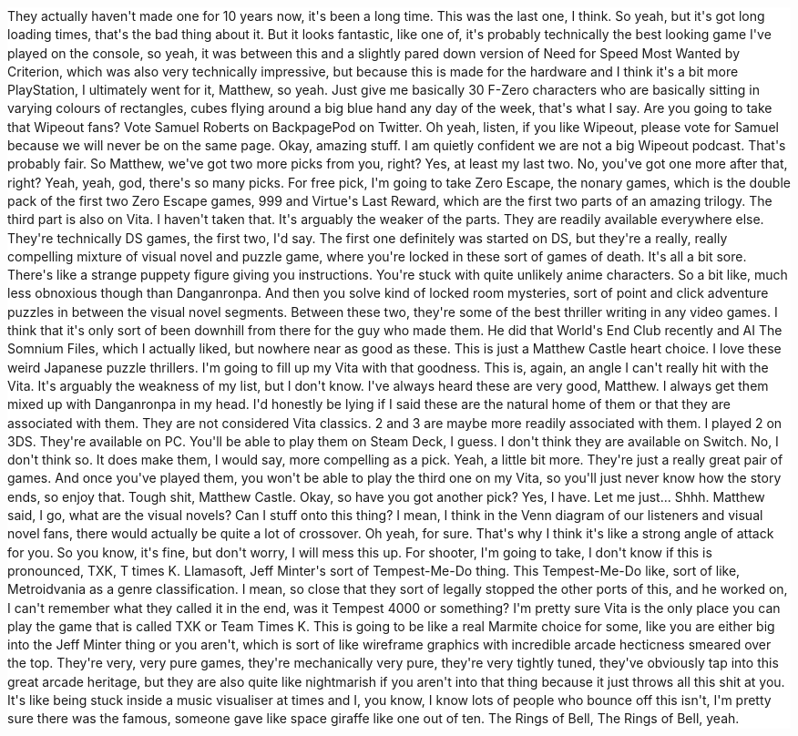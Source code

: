 They actually haven't made one for 10 years now, it's been a long time. This was the last one, I think. So yeah, but it's got long loading times, that's the bad thing about it.
But it looks fantastic, like one of, it's probably technically the best looking game I've played on the console, so yeah, it was between this and a slightly pared down version of Need for Speed Most Wanted by Criterion, which was also very technically impressive, but because this is made for the hardware and I think it's a bit more PlayStation, I ultimately went for it, Matthew, so yeah.
Just give me basically 30 F-Zero characters who are basically sitting in varying colours of rectangles, cubes flying around a big blue hand any day of the week, that's what I say.
Are you going to take that Wipeout fans? Vote Samuel Roberts on BackpagePod on Twitter.
Oh yeah, listen, if you like Wipeout, please vote for Samuel because we will never be on the same page.
Okay, amazing stuff.
I am quietly confident we are not a big Wipeout podcast.
That's probably fair. So Matthew, we've got two more picks from you, right?
Yes, at least my last two.
No, you've got one more after that, right?
Yeah, yeah, god, there's so many picks. For free pick, I'm going to take Zero Escape, the nonary games, which is the double pack of the first two Zero Escape games, 999 and Virtue's Last Reward, which are the first two parts of an amazing trilogy. The third part is also on Vita.
I haven't taken that. It's arguably the weaker of the parts. They are readily available everywhere else.
They're technically DS games, the first two, I'd say. The first one definitely was started on DS, but they're a really, really compelling mixture of visual novel and puzzle game, where you're locked in these sort of games of death. It's all a bit sore.
There's like a strange puppety figure giving you instructions. You're stuck with quite unlikely anime characters. So a bit like, much less obnoxious though than Danganronpa.
And then you solve kind of locked room mysteries, sort of point and click adventure puzzles in between the visual novel segments. Between these two, they're some of the best thriller writing in any video games. I think that it's only sort of been downhill from there for the guy who made them.
He did that World's End Club recently and AI The Somnium Files, which I actually liked, but nowhere near as good as these. This is just a Matthew Castle heart choice. I love these weird Japanese puzzle thrillers.
I'm going to fill up my Vita with that goodness.
This is, again, an angle I can't really hit with the Vita. It's arguably the weakness of my list, but I don't know. I've always heard these are very good, Matthew.
I always get them mixed up with Danganronpa in my head.
I'd honestly be lying if I said these are the natural home of them or that they are associated with them. They are not considered Vita classics. 2 and 3 are maybe more readily associated with them.
I played 2 on 3DS. They're available on PC. You'll be able to play them on Steam Deck, I guess.
I don't think they are available on Switch.
No, I don't think so. It does make them, I would say, more compelling as a pick.
Yeah, a little bit more. They're just a really great pair of games. And once you've played them, you won't be able to play the third one on my Vita, so you'll just never know how the story ends, so enjoy that.
Tough shit, Matthew Castle. Okay, so have you got another pick?
Yes, I have. Let me just... Shhh.
Matthew said, I go, what are the visual novels? Can I stuff onto this thing?
I mean, I think in the Venn diagram of our listeners and visual novel fans, there would actually be quite a lot of crossover.
Oh yeah, for sure. That's why I think it's like a strong angle of attack for you.
So you know, it's fine, but don't worry, I will mess this up. For shooter, I'm going to take, I don't know if this is pronounced, TXK, T times K. Llamasoft, Jeff Minter's sort of Tempest-Me-Do thing.
This Tempest-Me-Do like, sort of like, Metroidvania as a genre classification.
I mean, so close that they sort of legally stopped the other ports of this, and he worked on, I can't remember what they called it in the end, was it Tempest 4000 or something? I'm pretty sure Vita is the only place you can play the game that is called TXK or Team Times K. This is going to be like a real Marmite choice for some, like you are either big into the Jeff Minter thing or you aren't, which is sort of like wireframe graphics with incredible arcade hecticness smeared over the top.
They're very, very pure games, they're mechanically very pure, they're very tightly tuned, they've obviously tap into this great arcade heritage, but they are also quite like nightmarish if you aren't into that thing because it just throws all this shit at you. It's like being stuck inside a music visualiser at times and I, you know, I know lots of people who bounce off this isn't, I'm pretty sure there was the famous, someone gave like space giraffe like one out of ten.
The Rings of Bell, The Rings of Bell, yeah.